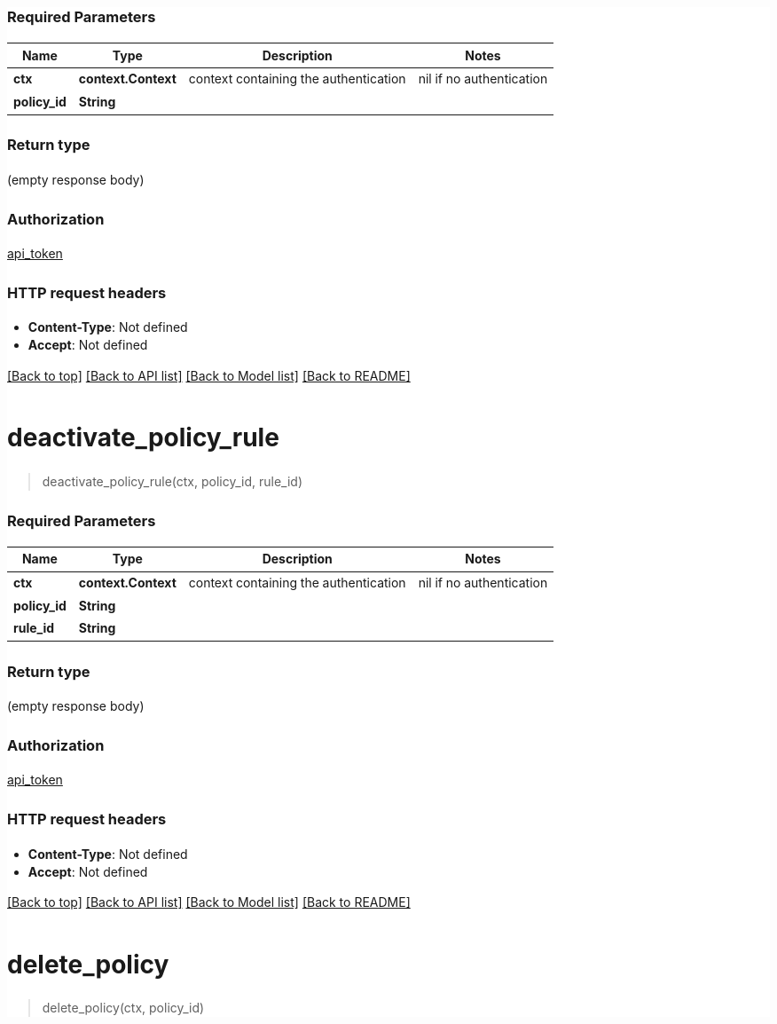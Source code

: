 
### Required Parameters

Name | Type | Description  | Notes
------------- | ------------- | ------------- | -------------
 **ctx** | **context.Context** | context containing the authentication | nil if no authentication
  **policy_id** | **String**|  | 

### Return type

 (empty response body)

### Authorization

[api_token](../README.md#api_token)

### HTTP request headers

 - **Content-Type**: Not defined
 - **Accept**: Not defined

[[Back to top]](#) [[Back to API list]](../README.md#documentation-for-api-endpoints) [[Back to Model list]](../README.md#documentation-for-models) [[Back to README]](../README.md)

# **deactivate_policy_rule**
> deactivate_policy_rule(ctx, policy_id, rule_id)


### Required Parameters

Name | Type | Description  | Notes
------------- | ------------- | ------------- | -------------
 **ctx** | **context.Context** | context containing the authentication | nil if no authentication
  **policy_id** | **String**|  | 
  **rule_id** | **String**|  | 

### Return type

 (empty response body)

### Authorization

[api_token](../README.md#api_token)

### HTTP request headers

 - **Content-Type**: Not defined
 - **Accept**: Not defined

[[Back to top]](#) [[Back to API list]](../README.md#documentation-for-api-endpoints) [[Back to Model list]](../README.md#documentation-for-models) [[Back to README]](../README.md)

# **delete_policy**
> delete_policy(ctx, policy_id)
